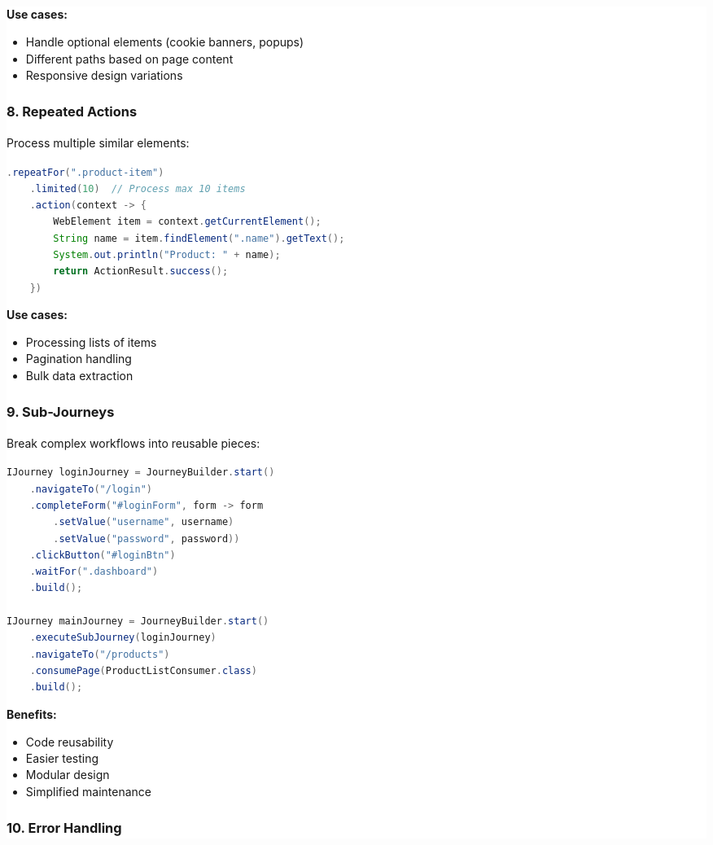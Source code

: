**Use cases:**
- Handle optional elements (cookie banners, popups)
- Different paths based on page content
- Responsive design variations

### 8. Repeated Actions

Process multiple similar elements:

```java
.repeatFor(".product-item")
    .limited(10)  // Process max 10 items
    .action(context -> {
        WebElement item = context.getCurrentElement();
        String name = item.findElement(".name").getText();
        System.out.println("Product: " + name);
        return ActionResult.success();
    })
```

**Use cases:**
- Processing lists of items
- Pagination handling
- Bulk data extraction

### 9. Sub-Journeys

Break complex workflows into reusable pieces:

```java
IJourney loginJourney = JourneyBuilder.start()
    .navigateTo("/login")
    .completeForm("#loginForm", form -> form
        .setValue("username", username)
        .setValue("password", password))
    .clickButton("#loginBtn")
    .waitFor(".dashboard")
    .build();

IJourney mainJourney = JourneyBuilder.start()
    .executeSubJourney(loginJourney)
    .navigateTo("/products")
    .consumePage(ProductListConsumer.class)
    .build();
```

**Benefits:**
- Code reusability
- Easier testing
- Modular design
- Simplified maintenance

### 10. Error Handling
